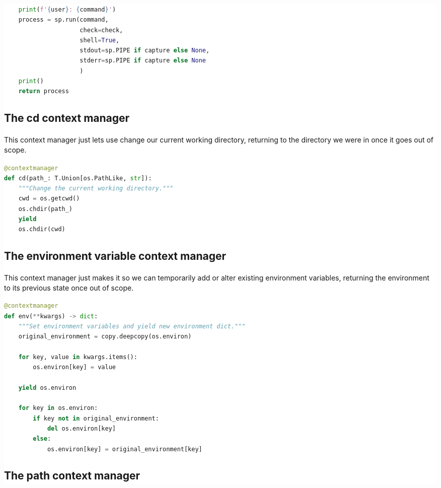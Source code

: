 ```python
    print(f'{user}: {command}')
    process = sp.run(command,
                     check=check,
                     shell=True,
                     stdout=sp.PIPE if capture else None,
                     stderr=sp.PIPE if capture else None
                     )
    print()
    return process
```

## The cd context manager

This context manager just lets use change our current working
directory, returning to the directory we were in once it goes out of scope.


```python
@contextmanager
def cd(path_: T.Union[os.PathLike, str]):
    """Change the current working directory."""
    cwd = os.getcwd()
    os.chdir(path_)
    yield
    os.chdir(cwd)
```

## The environment variable context manager

This context manager just makes it so we can temporarily add or alter
existing environment variables, returning the environment to its
previous state once out of scope.


```python
@contextmanager
def env(**kwargs) -> dict:
    """Set environment variables and yield new environment dict."""
    original_environment = copy.deepcopy(os.environ)

    for key, value in kwargs.items():
        os.environ[key] = value

    yield os.environ

    for key in os.environ:
        if key not in original_environment:
            del os.environ[key]
        else:
            os.environ[key] = original_environment[key]
```

## The path context manager
